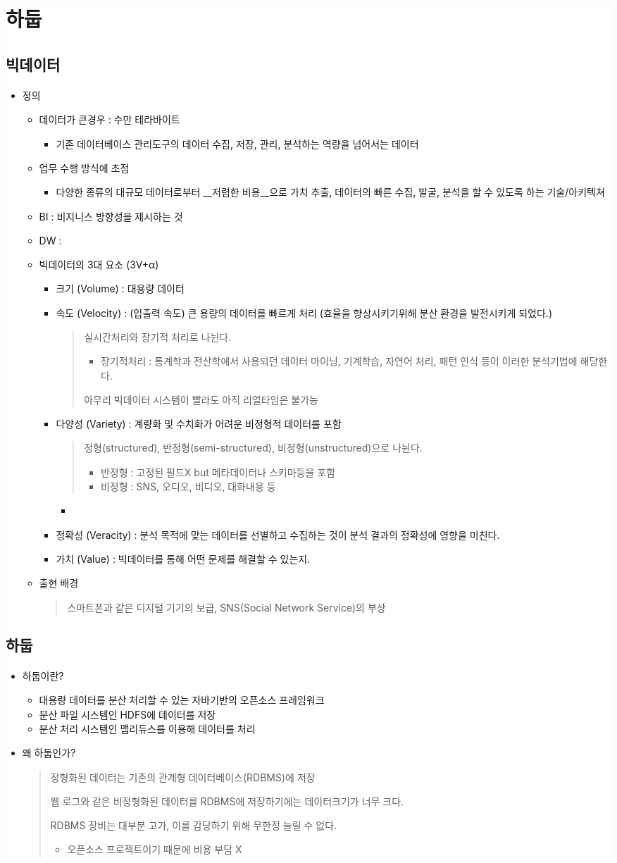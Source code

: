 # 하둡

## 빅데이터

* 정의

  * 데이터가 큰경우 : 수만 테라바이트

    * 기존 데이터베이스 관리도구의 데이터 수집, 저장, 관리, 분석하는 역량을 넘어서는 데이터

  * 업무 수행 방식에 초점

    * 다양한 종류의 대규모 데이터로부터 __저렴한 비용__으로 가치 추출, 데이터의 빠른 수집, 발굴, 분석을 할 수 있도록 하는 기술/아키텍쳐

  * BI : 비지니스 방향성을 제시하는 것

  * DW : 

  * 빅데이터의 3대 요소 (3V+α)

    * 크기 (Volume) : 대용량 데이터

    * 속도 (Velocity) : (입출력 속도) 큰 용량의 데이터를 빠르게 처리 (효율을 향상시키기위해 분산 환경을 발전시키게 되었다.)

      > 실시간처리와 장기적 처리로 나뉜다.
      >
      > * 장기적처리 : 통계학과 전산학에서 사용되던 데이터 마이닝, 기계학습, 자연어 처리, 패턴 인식 등이 이러한 분석기법에 해당한다.
      >
      > 아무리 빅데이터 시스템이 빨라도 아직 리얼타임은 불가능

    * 다양성 (Variety) : 계량화 및 수치화가 어려운 비정형적 데이터를 포함

      > 정형(structured), 반정형(semi-structured), 비정형(unstructured)으로 나뉜다.
      >
      > * 반정형 : 고정된 필드X but 메타데이터나 스키마등을 포함
      > * 비정형 : SNS, 오디오, 비디오, 대화내용 등

      +

    * 정확성 (Veracity) : 분석 목적에 맞는 데이터를 선별하고 수집하는 것이 분석 결과의 정확성에 영향을 미친다.

    * 가치 (Value) : 빅데이터를 통해 어떤 문제를 해결할 수 있는지.

  * 출현 배경

    > 스마트폰과 같은 디지털 기기의 보급, SNS(Social Network Service)의 부상

## 하둡

* 하둡이란?

  * 대용량 데이터를 분산 처리할 수 있는 자바기반의 오픈소스 프레임워크
  * 분산 파일 시스템인 HDFS에 데이터를 저장
  * 분산 처리 시스템인 맵리듀스를 이용해 데이터를 처리

* 왜 하둡인가?

  > 정형화된 데이터는 기존의 관계형 데이터베이스(RDBMS)에 저장
  >
  > 웹 로그와 같은 비정형화된 데이터를 RDBMS에 저장하기에는 데이터크기가 너무 크다.
  >
  > RDBMS 장비는 대부분 고가, 이를 감당하기 위해 무한정 늘릴 수 없다.
  >
  > * 오픈소스 프로젝트이기 때문에 비용 부담 X
